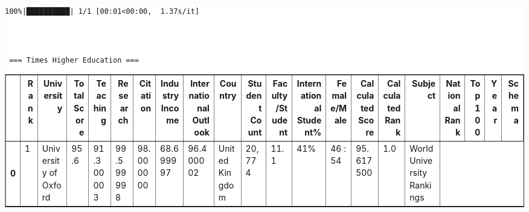     100%|██████████| 1/1 [00:01<00:00,  1.37s/it]


    
     === Times Higher Education ===



<div>
<style scoped>
    .dataframe tbody tr th:only-of-type {
        vertical-align: middle;
    }

    .dataframe tbody tr th {
        vertical-align: top;
    }

    .dataframe thead th {
        text-align: right;
    }
</style>
<table border="1" class="dataframe">
  <thead>
    <tr style="text-align: right;">
      <th></th>
      <th>Rank</th>
      <th>University</th>
      <th>TotalScore</th>
      <th>Teaching</th>
      <th>Research</th>
      <th>Citation</th>
      <th>Industry Income</th>
      <th>International Outlook</th>
      <th>Country</th>
      <th>Student Count</th>
      <th>Faculty/Student</th>
      <th>International Student%</th>
      <th>Female/Male</th>
      <th>Calculated Score</th>
      <th>Calculated Rank</th>
      <th>Subject</th>
      <th>National Rank</th>
      <th>Top 100</th>
      <th>Year</th>
      <th>Schema</th>
    </tr>
  </thead>
  <tbody>
    <tr>
      <th>0</th>
      <td>1</td>
      <td>University of Oxford</td>
      <td>95.6</td>
      <td>91.300003</td>
      <td>99.599998</td>
      <td>98.000000</td>
      <td>68.699997</td>
      <td>96.400002</td>
      <td>United Kingdom</td>
      <td>20,774</td>
      <td>11.1</td>
      <td>41%</td>
      <td>46 : 54</td>
      <td>95.617500</td>
      <td>1.0</td>
      <td>World University Rankings</td>